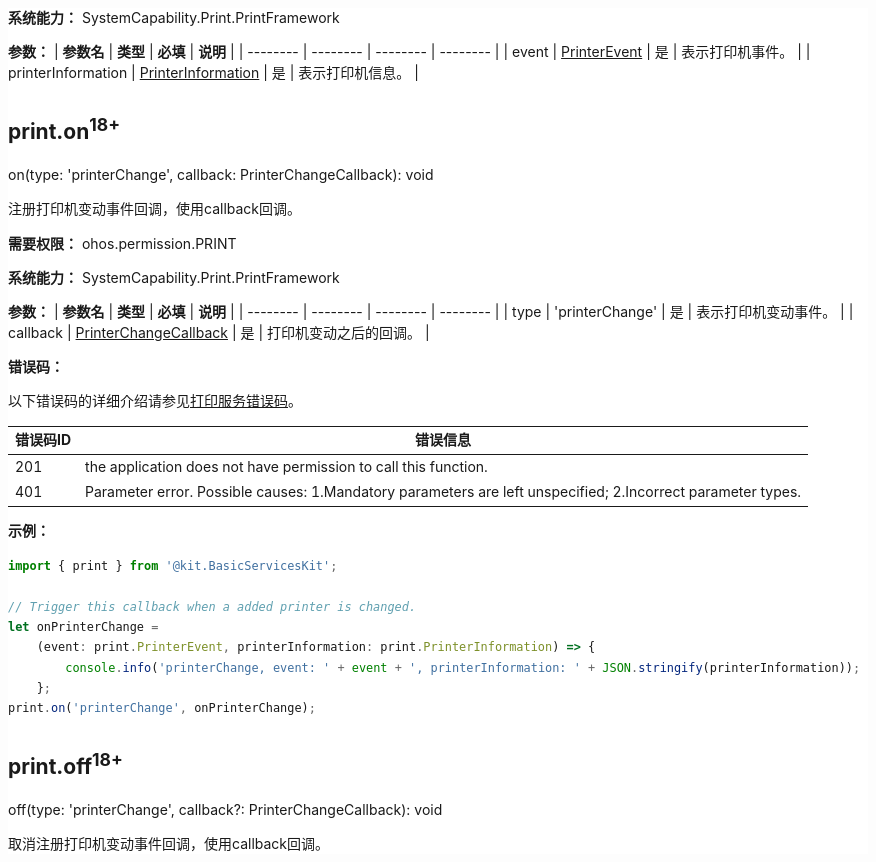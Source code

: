 **系统能力：** SystemCapability.Print.PrintFramework

**参数：**
| **参数名** | **类型** | **必填** | **说明** |
| -------- | -------- | -------- | -------- |
| event | [PrinterEvent](#printerevent18) | 是 | 表示打印机事件。 |
| printerInformation | [PrinterInformation](#printerinformation14) | 是 | 表示打印机信息。 |

## print.on<sup>18+</sup>

on(type: 'printerChange', callback: PrinterChangeCallback): void

注册打印机变动事件回调，使用callback回调。

**需要权限：** ohos.permission.PRINT

**系统能力：** SystemCapability.Print.PrintFramework

**参数：**
| **参数名** | **类型** | **必填** | **说明** |
| -------- | -------- | -------- | -------- |
| type | 'printerChange' | 是 | 表示打印机变动事件。 |
| callback | [PrinterChangeCallback](#printerchangecallback18) | 是 | 打印机变动之后的回调。 |

**错误码：**

以下错误码的详细介绍请参见[打印服务错误码](./errorcode-print.md)。

| 错误码ID | 错误信息                                    |
| -------- | ------------------------------------------- |
| 201 | the application does not have permission to call this function. |
| 401 | Parameter error. Possible causes: 1.Mandatory parameters are left unspecified; 2.Incorrect parameter types. |

**示例：**

```ts
import { print } from '@kit.BasicServicesKit';

// Trigger this callback when a added printer is changed.
let onPrinterChange =
    (event: print.PrinterEvent, printerInformation: print.PrinterInformation) => {
        console.info('printerChange, event: ' + event + ', printerInformation: ' + JSON.stringify(printerInformation));
    };
print.on('printerChange', onPrinterChange);
```

## print.off<sup>18+</sup>

off(type: 'printerChange', callback?: PrinterChangeCallback): void

取消注册打印机变动事件回调，使用callback回调。
